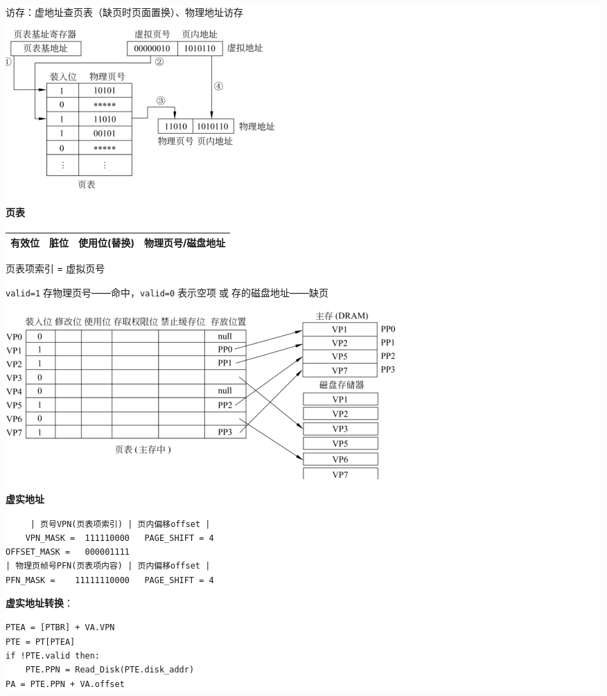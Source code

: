 访存：虚地址查页表（缺页时页面置换）、物理地址访存

![image-20211009041041444](../assets/image-20211009041041444.png)

#### 页表

| 有效位 | 脏位 | 使用位(替换) | 物理页号/磁盘地址 |
| ------ | ---- | ------------ | ----------------- |

页表项索引 = 虚拟页号

`valid=1` 存物理页号——命中，`valid=0` 表示空项 或 存的磁盘地址——缺页

![image-20211008230452381](../assets/image-20211008230452381.png)

**虚实地址**

```
	 | 页号VPN(页表项索引) | 页内偏移offset |
	VPN_MASK =	111110000	PAGE_SHIFT = 4
OFFSET_MASK =	000001111
| 物理页帧号PFN(页表项内容) | 页内偏移offset |
PFN_MASK =	  11111110000	PAGE_SHIFT = 4
```

**虚实地址转换**：

```pseudocode
PTEA = [PTBR] + VA.VPN
PTE = PT[PTEA]
if !PTE.valid then:
	PTE.PPN = Read_Disk(PTE.disk_addr)
PA = PTE.PPN + VA.offset
```
